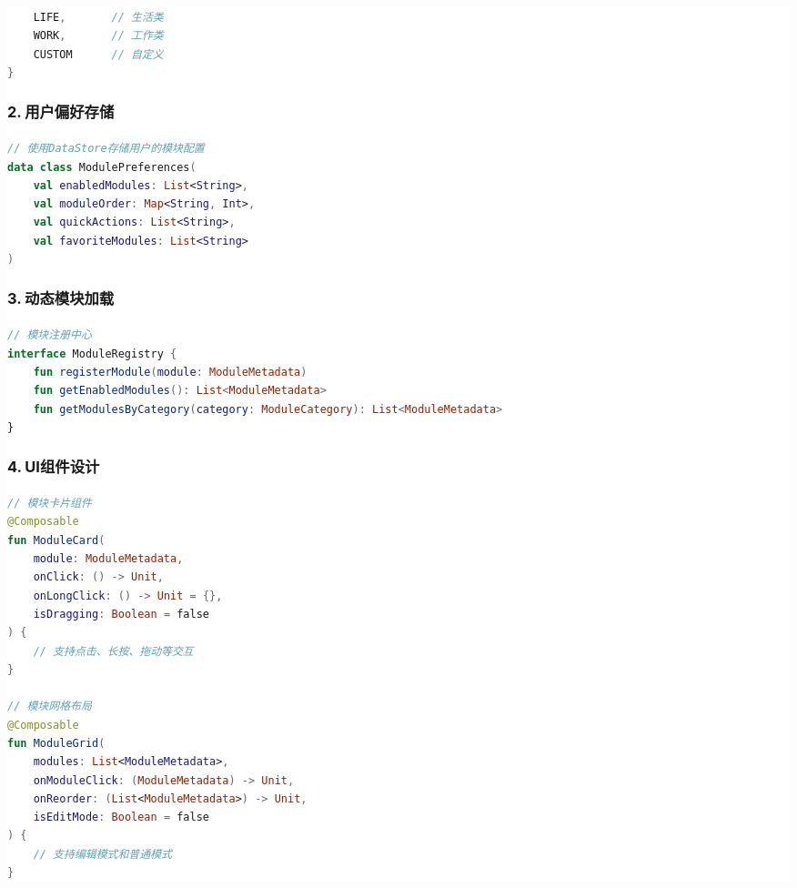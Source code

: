 ```kotlin
    LIFE,       // 生活类
    WORK,       // 工作类
    CUSTOM      // 自定义
}
```

### 2. 用户偏好存储
```kotlin
// 使用DataStore存储用户的模块配置
data class ModulePreferences(
    val enabledModules: List<String>,
    val moduleOrder: Map<String, Int>,
    val quickActions: List<String>,
    val favoriteModules: List<String>
)
```

### 3. 动态模块加载
```kotlin
// 模块注册中心
interface ModuleRegistry {
    fun registerModule(module: ModuleMetadata)
    fun getEnabledModules(): List<ModuleMetadata>
    fun getModulesByCategory(category: ModuleCategory): List<ModuleMetadata>
}
```

### 4. UI组件设计
```kotlin
// 模块卡片组件
@Composable
fun ModuleCard(
    module: ModuleMetadata,
    onClick: () -> Unit,
    onLongClick: () -> Unit = {},
    isDragging: Boolean = false
) {
    // 支持点击、长按、拖动等交互
}

// 模块网格布局
@Composable
fun ModuleGrid(
    modules: List<ModuleMetadata>,
    onModuleClick: (ModuleMetadata) -> Unit,
    onReorder: (List<ModuleMetadata>) -> Unit,
    isEditMode: Boolean = false
) {
    // 支持编辑模式和普通模式
}
```
